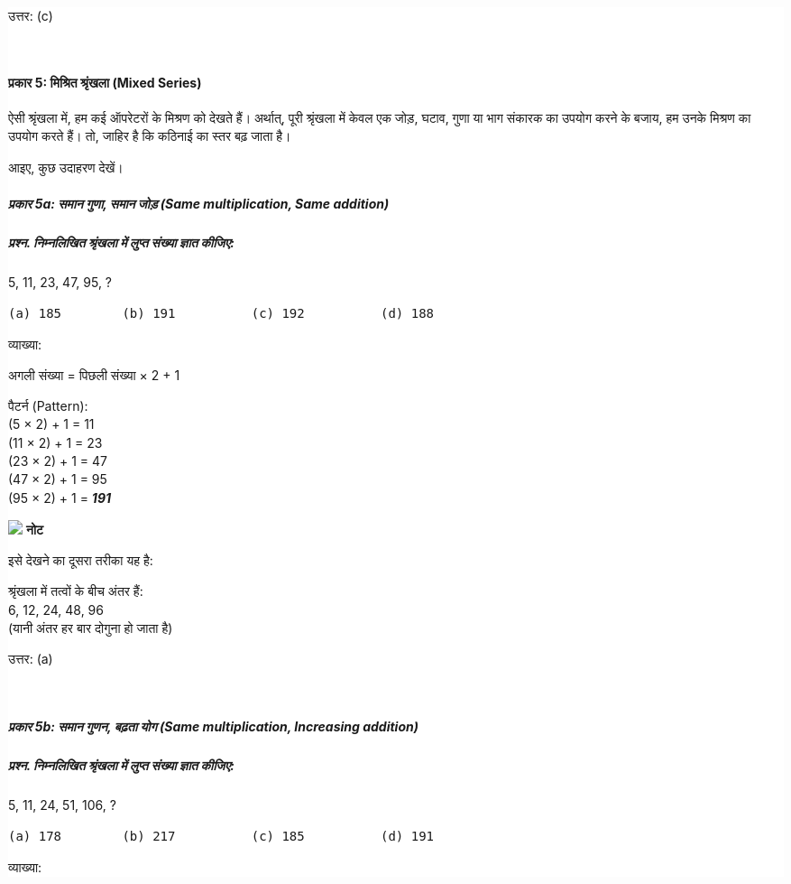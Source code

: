 उत्तर: (c)
</div> <br>


#### प्रकार 5: मिश्रित श्रृंखला (Mixed Series)

ऐसी श्रृंखला में, हम कई ऑपरेटरों के मिश्रण को देखते हैं। अर्थात्, पूरी श्रृंखला में केवल एक जोड़, घटाव, गुणा या भाग संकारक का उपयोग करने के बजाय, हम उनके मिश्रण का उपयोग करते हैं। तो, जाहिर है कि कठिनाई का स्तर बढ़ जाता है।

आइए, कुछ उदाहरण देखें।

##### प्रकार 5a: समान गुणा, समान जोड़ (Same multiplication, Same addition)

##### प्रश्न. निम्नलिखित श्रृंखला में लुप्त संख्या ज्ञात कीजिए: <br>
5, 11, 23, 47, 95, ?
<pre>(a) 185        (b) 191          (c) 192          (d) 188</pre>

व्याख्या:<br>
<div class="Exp">

अगली संख्या = पिछली संख्या × 2 + 1

पैटर्न (Pattern): <br>
(5 × 2) + 1 = 11 <br>
(11 × 2) + 1 = 23 <br>
(23 × 2) + 1 = 47 <br>
(47 × 2) + 1 = 95<br>
(95 × 2) + 1 = ***191*** <br>

<div class="toc-mak">
  <img src="../../../images/pencil.png">
  <b>नोट</b><br>

इसे देखने का दूसरा तरीका यह है:

श्रृंखला में तत्वों के बीच अंतर हैं: <br>
6, 12, 24, 48, 96 <br>
(यानी अंतर हर बार दोगुना हो जाता है)
</div>

उत्तर: (a)
</div> <br>

##### प्रकार 5b: समान गुणन, बढ़ता योग (Same multiplication, Increasing addition)

##### प्रश्न. निम्नलिखित श्रृंखला में लुप्त संख्या ज्ञात कीजिए: <br>
5, 11, 24, 51, 106, ?
<pre>(a) 178        (b) 217          (c) 185          (d) 191</pre>

व्याख्या:<br>
<div class="Exp">

